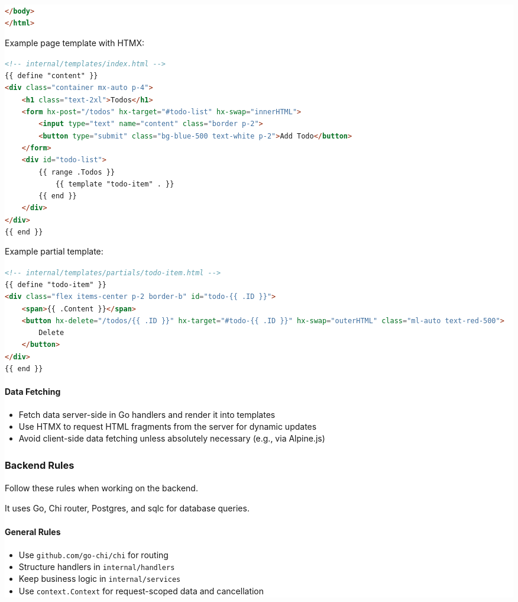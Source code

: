 ```html
</body>
</html>
```

Example page template with HTMX:
```html
<!-- internal/templates/index.html -->
{{ define "content" }}
<div class="container mx-auto p-4">
    <h1 class="text-2xl">Todos</h1>
    <form hx-post="/todos" hx-target="#todo-list" hx-swap="innerHTML">
        <input type="text" name="content" class="border p-2">
        <button type="submit" class="bg-blue-500 text-white p-2">Add Todo</button>
    </form>
    <div id="todo-list">
        {{ range .Todos }}
            {{ template "todo-item" . }}
        {{ end }}
    </div>
</div>
{{ end }}
```

Example partial template:
```html
<!-- internal/templates/partials/todo-item.html -->
{{ define "todo-item" }}
<div class="flex items-center p-2 border-b" id="todo-{{ .ID }}">
    <span>{{ .Content }}</span>
    <button hx-delete="/todos/{{ .ID }}" hx-target="#todo-{{ .ID }}" hx-swap="outerHTML" class="ml-auto text-red-500">
        Delete
    </button>
</div>
{{ end }}
```

#### Data Fetching
- Fetch data server-side in Go handlers and render it into templates
- Use HTMX to request HTML fragments from the server for dynamic updates
- Avoid client-side data fetching unless absolutely necessary (e.g., via Alpine.js)

### Backend Rules
Follow these rules when working on the backend.

It uses Go, Chi router, Postgres, and sqlc for database queries.

#### General Rules
- Use `github.com/go-chi/chi` for routing
- Structure handlers in `internal/handlers`
- Keep business logic in `internal/services`
- Use `context.Context` for request-scoped data and cancellation
